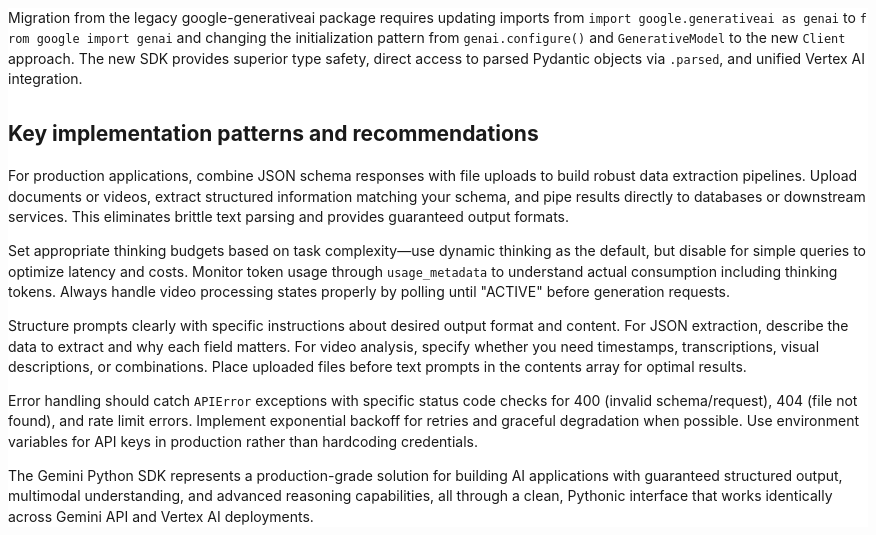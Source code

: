Migration from the legacy google-generativeai package requires updating imports from `import google.generativeai as genai` to `from google import genai` and changing the initialization pattern from `genai.configure()` and `GenerativeModel` to the new `Client` approach. The new SDK provides superior type safety, direct access to parsed Pydantic objects via `.parsed`, and unified Vertex AI integration.

## Key implementation patterns and recommendations

For production applications, combine JSON schema responses with file uploads to build robust data extraction pipelines. Upload documents or videos, extract structured information matching your schema, and pipe results directly to databases or downstream services. This eliminates brittle text parsing and provides guaranteed output formats.

Set appropriate thinking budgets based on task complexity—use dynamic thinking as the default, but disable for simple queries to optimize latency and costs. Monitor token usage through `usage_metadata` to understand actual consumption including thinking tokens. Always handle video processing states properly by polling until "ACTIVE" before generation requests.

Structure prompts clearly with specific instructions about desired output format and content. For JSON extraction, describe the data to extract and why each field matters. For video analysis, specify whether you need timestamps, transcriptions, visual descriptions, or combinations. Place uploaded files before text prompts in the contents array for optimal results.

Error handling should catch `APIError` exceptions with specific status code checks for 400 (invalid schema/request), 404 (file not found), and rate limit errors. Implement exponential backoff for retries and graceful degradation when possible. Use environment variables for API keys in production rather than hardcoding credentials.

The Gemini Python SDK represents a production-grade solution for building AI applications with guaranteed structured output, multimodal understanding, and advanced reasoning capabilities, all through a clean, Pythonic interface that works identically across Gemini API and Vertex AI deployments.

